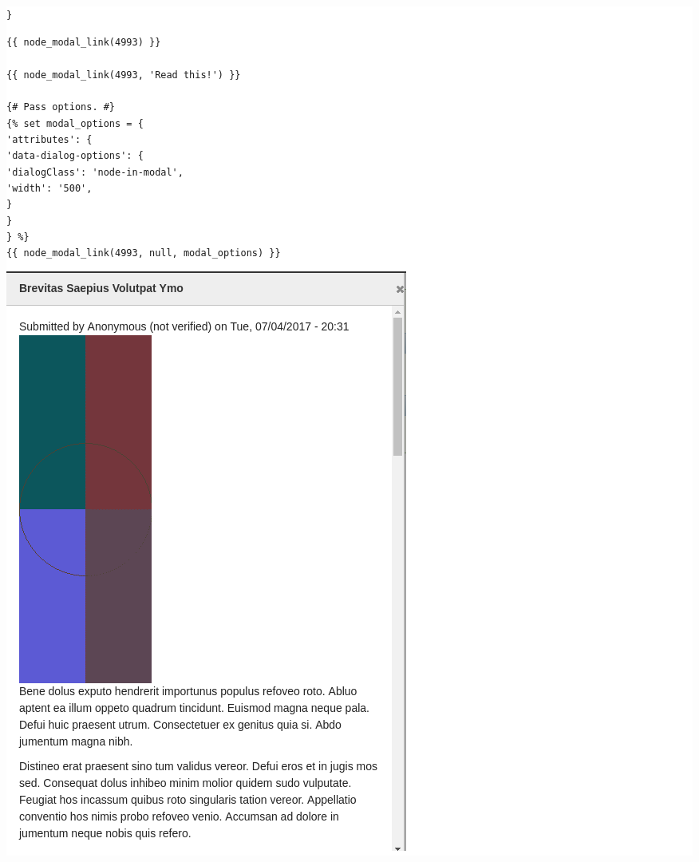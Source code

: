 ```php {"header":"Extensions::nodeModalLink()"}
}
```

```html {"header":"Примеры"}
{{ node_modal_link(4993) }}

{{ node_modal_link(4993, 'Read this!') }}

{# Pass options. #}
{% set modal_options = {
'attributes': {
'data-dialog-options': {
'dialogClass': 'node-in-modal',
'width': '500',
}
}
} %}
{{ node_modal_link(4993, null, modal_options) }}
```

![Результат нажатия на ссылку](image/Screenshot_20170808_210933.png)
